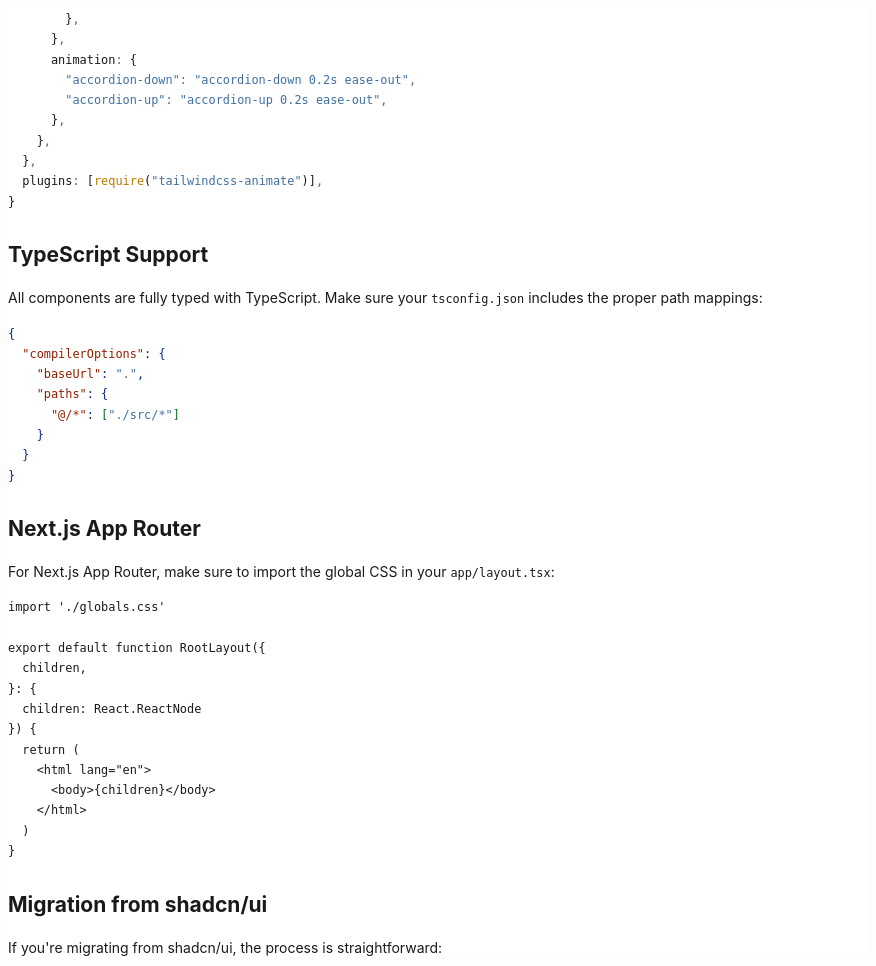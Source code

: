 ```js
        },
      },
      animation: {
        "accordion-down": "accordion-down 0.2s ease-out",
        "accordion-up": "accordion-up 0.2s ease-out",
      },
    },
  },
  plugins: [require("tailwindcss-animate")],
}
```

## TypeScript Support

All components are fully typed with TypeScript. Make sure your `tsconfig.json` includes the proper path mappings:

```json
{
  "compilerOptions": {
    "baseUrl": ".",
    "paths": {
      "@/*": ["./src/*"]
    }
  }
}
```

## Next.js App Router

For Next.js App Router, make sure to import the global CSS in your `app/layout.tsx`:

```tsx
import './globals.css'

export default function RootLayout({
  children,
}: {
  children: React.ReactNode
}) {
  return (
    <html lang="en">
      <body>{children}</body>
    </html>
  )
}
```

## Migration from shadcn/ui

If you're migrating from shadcn/ui, the process is straightforward:
